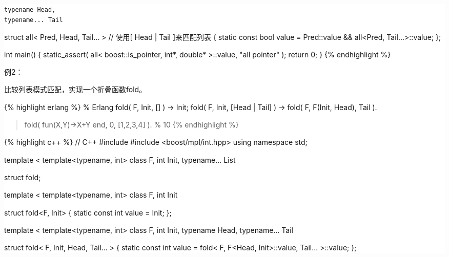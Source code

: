     typename Head,
    typename... Tail
> 
struct all< Pred, Head, Tail... >  // 使用[ Head | Tail ]来匹配列表
{
    static const bool value = 
        Pred<Head>::value && all<Pred, Tail...>::value;
};
 
int main()
{
    static_assert( all< boost::is_pointer, int*, double* >::value, 
        "all pointer" );
    return 0;
}
{% endhighlight %} 
 
 
例2：  

比较列表模式匹配，实现一个折叠函数fold。
 
{% highlight erlang %}
% Erlang
fold( F, Init, [] ) -> Init;
fold( F, Init, [Head | Tail] ) ->
    fold( F, F(Init, Head), Tail ).
 
> fold( fun(X,Y)->X+Y end, 0, [1,2,3,4] ).            % 10
{% endhighlight %} 
 
 
{% highlight c++ %}
// C++
#include <iostream>
#include <boost/mpl/int.hpp>
using namespace std;
 
template
< 
    template<typename, int> class F,
    int Init,
    typename... List
> 
struct fold;
 
template
< 
    template<typename, int> class F,
    int Init
> 
struct fold<F, Init>
{
    static const int value = Init;
};
 
template
< 
    template<typename, int> class F,
    int Init,
    typename Head,
    typename... Tail
> 
struct fold< F, Init, Head, Tail... >
{
    static const int value = 
        fold< F, F<Head, Init>::value, Tail... >::value;
};
 